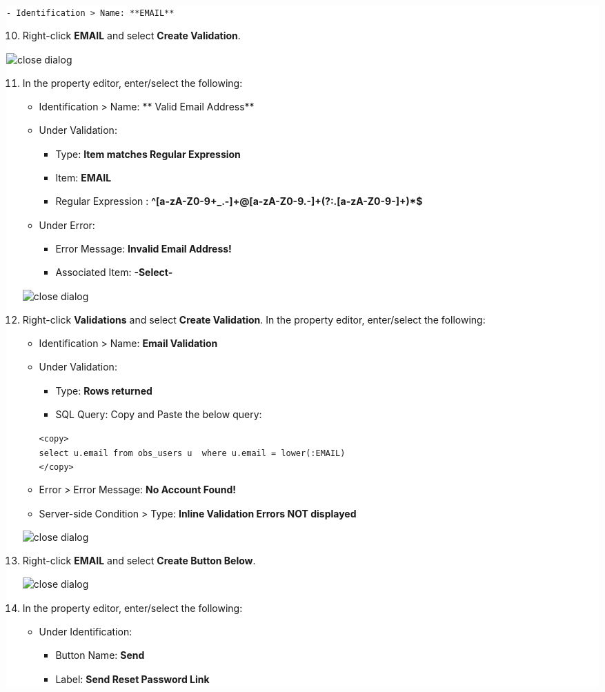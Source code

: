     - Identification > Name: **EMAIL**

10. Right-click **EMAIL** and select **Create Validation**.

   ![close dialog](images/create-validation-email.png " ")

11. In the property editor, enter/select the following:

    - Identification > Name: ** Valid Email Address**

    - Under Validation:

        - Type: **Item matches Regular Expression**

        - Item: **EMAIL**

        - Regular Expression : **^[a-zA-Z0-9+_.-]+@[a-zA-Z0-9.-]+(?:\.[a-zA-Z0-9-]+)*$**

    - Under Error:

        - Error Message: **Invalid Email Address!**

        - Associated Item: **-Select-**

    ![close dialog](images/valid-email.png " ")

12. Right-click **Validations** and select **Create Validation**. In the property editor, enter/select the following:

     - Identification > Name: **Email Validation**

     - Under Validation:

        - Type: **Rows returned**

        - SQL Query: Copy and Paste the below query: 

        ```
        <copy>
        select u.email from obs_users u  where u.email = lower(:EMAIL)
        </copy>
         ```

     - Error > Error Message: **No Account Found!**

     - Server-side Condition > Type: **Inline Validation Errors NOT displayed**

    ![close dialog](images/email-validation.png " ")

13. Right-click **EMAIL** and select **Create Button Below**.

    ![close dialog](images/create-button-below.png " ")

14. In the property editor, enter/select the following:

    - Under Identification:

        - Button Name: **Send**

        - Label: **Send Reset Password Link**
